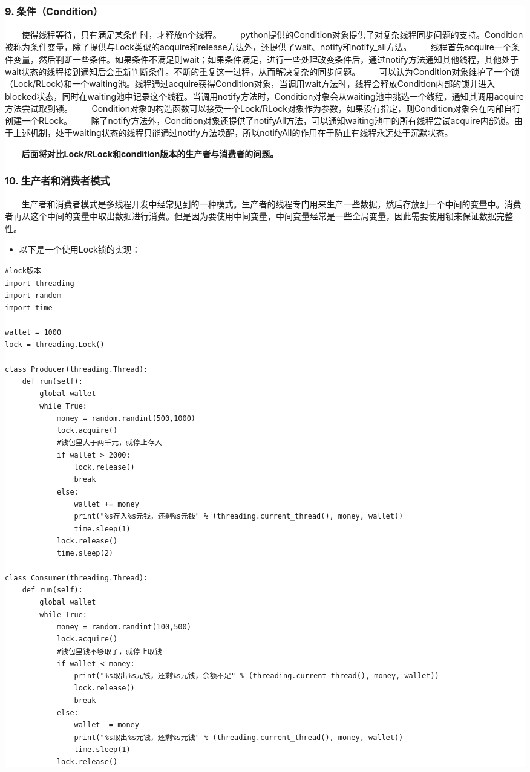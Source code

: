 ### 9. 条件（Condition） 
&#160; &#160; &#160; &#160;使得线程等待，只有满足某条件时，才释放n个线程。
&#160; &#160; &#160; &#160;python提供的Condition对象提供了对复杂线程同步问题的支持。Condition被称为条件变量，除了提供与Lock类似的acquire和release方法外，还提供了wait、notify和notify_all方法。
&#160; &#160; &#160; &#160;线程首先acquire一个条件变量，然后判断一些条件。如果条件不满足则wait；如果条件满足，进行一些处理改变条件后，通过notify方法通知其他线程，其他处于wait状态的线程接到通知后会重新判断条件。不断的重复这一过程，从而解决复杂的同步问题。
&#160; &#160; &#160; &#160;可以认为Condition对象维护了一个锁（Lock/RLock)和一个waiting池。线程通过acquire获得Condition对象，当调用wait方法时，线程会释放Condition内部的锁并进入blocked状态，同时在waiting池中记录这个线程。当调用notify方法时，Condition对象会从waiting池中挑选一个线程，通知其调用acquire方法尝试取到锁。
&#160; &#160; &#160; &#160;Condition对象的构造函数可以接受一个Lock/RLock对象作为参数，如果没有指定，则Condition对象会在内部自行创建一个RLock。
&#160; &#160; &#160; &#160;除了notify方法外，Condition对象还提供了notifyAll方法，可以通知waiting池中的所有线程尝试acquire内部锁。由于上述机制，处于waiting状态的线程只能通过notify方法唤醒，所以notifyAll的作用在于防止有线程永远处于沉默状态。
  
&#160; &#160; &#160; &#160;**后面将对比Lock/RLock和condition版本的生产者与消费者的问题。**

### 10. 生产者和消费者模式
&#160; &#160; &#160; &#160;生产者和消费者模式是多线程开发中经常见到的一种模式。生产者的线程专门用来生产一些数据，然后存放到一个中间的变量中。消费者再从这个中间的变量中取出数据进行消费。但是因为要使用中间变量，中间变量经常是一些全局变量，因此需要使用锁来保证数据完整性。
- 以下是一个使用Lock锁的实现：
```
#lock版本
import threading
import random
import time

wallet = 1000
lock = threading.Lock()

class Producer(threading.Thread):
    def run(self):
        global wallet
        while True:
            money = random.randint(500,1000)
            lock.acquire()
            #钱包里大于两千元，就停止存入
            if wallet > 2000:
                lock.release()
                break
            else:
                wallet += money
                print("%s存入%s元钱，还剩%s元钱" % (threading.current_thread(), money, wallet))
                time.sleep(1)
            lock.release()
            time.sleep(2)

class Consumer(threading.Thread):
    def run(self):
        global wallet
        while True:
            money = random.randint(100,500)
            lock.acquire()
            #钱包里钱不够取了，就停止取钱
            if wallet < money:
                print("%s取出%s元钱，还剩%s元钱，余额不足" % (threading.current_thread(), money, wallet))
                lock.release()
                break
            else:               
                wallet -= money
                print("%s取出%s元钱，还剩%s元钱" % (threading.current_thread(), money, wallet))
                time.sleep(1)
            lock.release()            

```